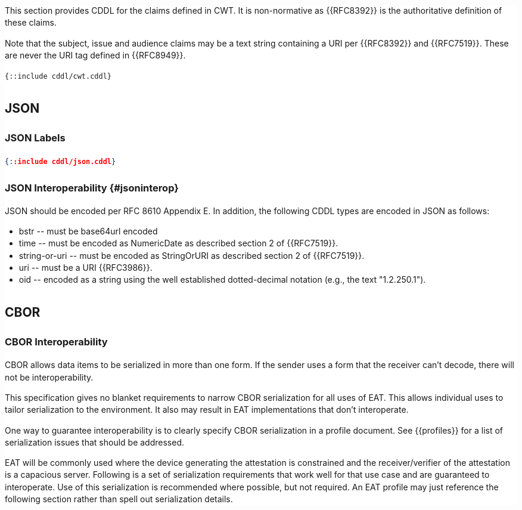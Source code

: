 This section provides CDDL for the claims defined in CWT. It is
non-normative as {{RFC8392}} is the authoritative definition of these
claims.

Note that the subject, issue and audience claims may be a text string containing a URI per {{RFC8392}} and {{RFC7519}}.
These are never the URI tag defined in {{RFC8949}}.

~~~~CDDL
{::include cddl/cwt.cddl}
~~~~

## JSON

### JSON Labels

~~~~JSON
{::include cddl/json.cddl}
~~~~
    
### JSON Interoperability {#jsoninterop}

JSON should be encoded per RFC 8610 Appendix E. In addition, the
following CDDL types are encoded in JSON as follows:

* bstr -- must be base64url encoded
* time -- must be encoded as NumericDate as described section 2 of {{RFC7519}}.
* string-or-uri -- must be encoded as StringOrURI as described section 2 of {{RFC7519}}.
* uri -- must be a URI {{RFC3986}}.
* oid -- encoded as a string using the well established dotted-decimal notation (e.g., the text "1.2.250.1").

## CBOR

### CBOR Interoperability

CBOR allows data items to be serialized in more than one form.
If the sender uses a form that the receiver can’t decode, there will not be interoperability.

This specification gives no blanket requirements to narrow CBOR serialization for all uses of EAT.
This allows individual uses to tailor serialization to the environment.
It also may result in EAT implementations that don’t interoperate.

One way to guarantee interoperability is to clearly specify CBOR serialization in a profile document.
See {{profiles}} for a list of serialization issues that should be addressed.

EAT will be commonly used where the device generating the attestation is constrained and the receiver/verifier of the attestation is a capacious server.
Following is a set of serialization requirements that work well for that use case and are guaranteed to interoperate.
Use of this serialization is recommended where possible, but not required.
An EAT profile may just reference the following section rather than spell out serialization details.
